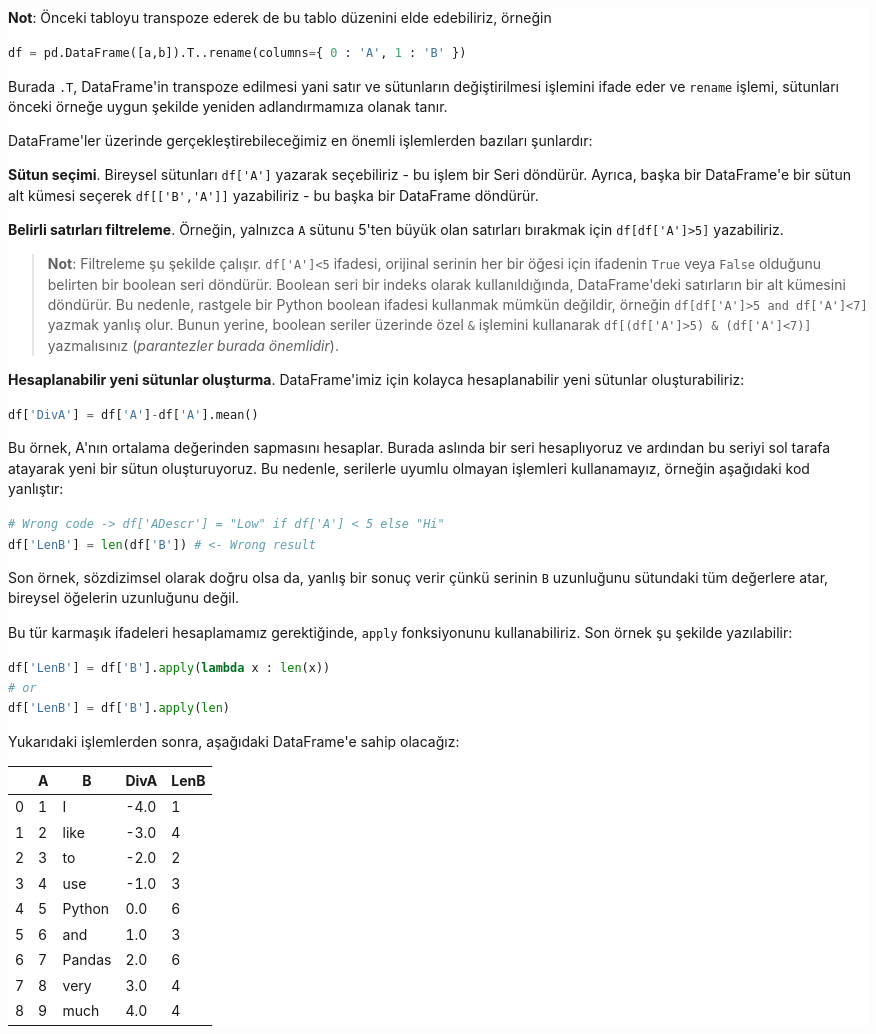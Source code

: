 **Not**: Önceki tabloyu transpoze ederek de bu tablo düzenini elde edebiliriz, örneğin 
```python
df = pd.DataFrame([a,b]).T..rename(columns={ 0 : 'A', 1 : 'B' })
```
Burada `.T`, DataFrame'in transpoze edilmesi yani satır ve sütunların değiştirilmesi işlemini ifade eder ve `rename` işlemi, sütunları önceki örneğe uygun şekilde yeniden adlandırmamıza olanak tanır.

DataFrame'ler üzerinde gerçekleştirebileceğimiz en önemli işlemlerden bazıları şunlardır:

**Sütun seçimi**. Bireysel sütunları `df['A']` yazarak seçebiliriz - bu işlem bir Seri döndürür. Ayrıca, başka bir DataFrame'e bir sütun alt kümesi seçerek `df[['B','A']]` yazabiliriz - bu başka bir DataFrame döndürür.

**Belirli satırları filtreleme**. Örneğin, yalnızca `A` sütunu 5'ten büyük olan satırları bırakmak için `df[df['A']>5]` yazabiliriz.

> **Not**: Filtreleme şu şekilde çalışır. `df['A']<5` ifadesi, orijinal serinin her bir öğesi için ifadenin `True` veya `False` olduğunu belirten bir boolean seri döndürür. Boolean seri bir indeks olarak kullanıldığında, DataFrame'deki satırların bir alt kümesini döndürür. Bu nedenle, rastgele bir Python boolean ifadesi kullanmak mümkün değildir, örneğin `df[df['A']>5 and df['A']<7]` yazmak yanlış olur. Bunun yerine, boolean seriler üzerinde özel `&` işlemini kullanarak `df[(df['A']>5) & (df['A']<7)]` yazmalısınız (*parantezler burada önemlidir*).

**Hesaplanabilir yeni sütunlar oluşturma**. DataFrame'imiz için kolayca hesaplanabilir yeni sütunlar oluşturabiliriz:
```python
df['DivA'] = df['A']-df['A'].mean() 
``` 
Bu örnek, A'nın ortalama değerinden sapmasını hesaplar. Burada aslında bir seri hesaplıyoruz ve ardından bu seriyi sol tarafa atayarak yeni bir sütun oluşturuyoruz. Bu nedenle, serilerle uyumlu olmayan işlemleri kullanamayız, örneğin aşağıdaki kod yanlıştır:
```python
# Wrong code -> df['ADescr'] = "Low" if df['A'] < 5 else "Hi"
df['LenB'] = len(df['B']) # <- Wrong result
``` 
Son örnek, sözdizimsel olarak doğru olsa da, yanlış bir sonuç verir çünkü serinin `B` uzunluğunu sütundaki tüm değerlere atar, bireysel öğelerin uzunluğunu değil.

Bu tür karmaşık ifadeleri hesaplamamız gerektiğinde, `apply` fonksiyonunu kullanabiliriz. Son örnek şu şekilde yazılabilir:
```python
df['LenB'] = df['B'].apply(lambda x : len(x))
# or 
df['LenB'] = df['B'].apply(len)
```

Yukarıdaki işlemlerden sonra, aşağıdaki DataFrame'e sahip olacağız:

|     | A   | B      | DivA | LenB |
| --- | --- | ------ | ---- | ---- |
| 0   | 1   | I      | -4.0 | 1    |
| 1   | 2   | like   | -3.0 | 4    |
| 2   | 3   | to     | -2.0 | 2    |
| 3   | 4   | use    | -1.0 | 3    |
| 4   | 5   | Python | 0.0  | 6    |
| 5   | 6   | and    | 1.0  | 3    |
| 6   | 7   | Pandas | 2.0  | 6    |
| 7   | 8   | very   | 3.0  | 4    |
| 8   | 9   | much   | 4.0  | 4    |
